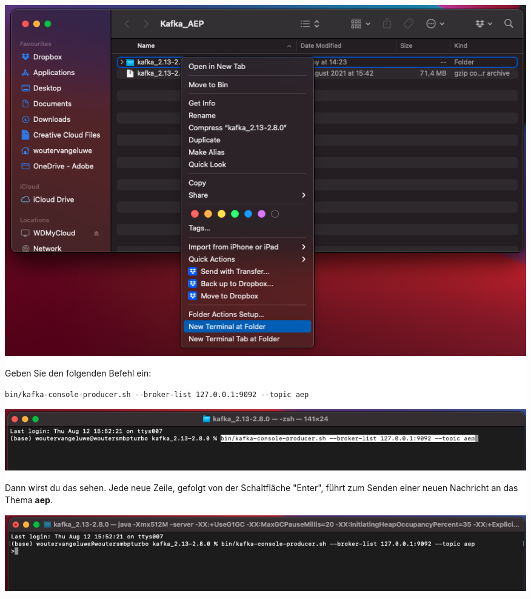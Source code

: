 ![Kafka](./images/kafka11.png)

Geben Sie den folgenden Befehl ein:

`bin/kafka-console-producer.sh --broker-list 127.0.0.1:9092 --topic aep`

![Kafka](./images/kc15.png)

Dann wirst du das sehen. Jede neue Zeile, gefolgt von der Schaltfläche &quot;Enter&quot;, führt zum Senden einer neuen Nachricht an das Thema **aep**.

![Kafka](./images/kc16.png)
